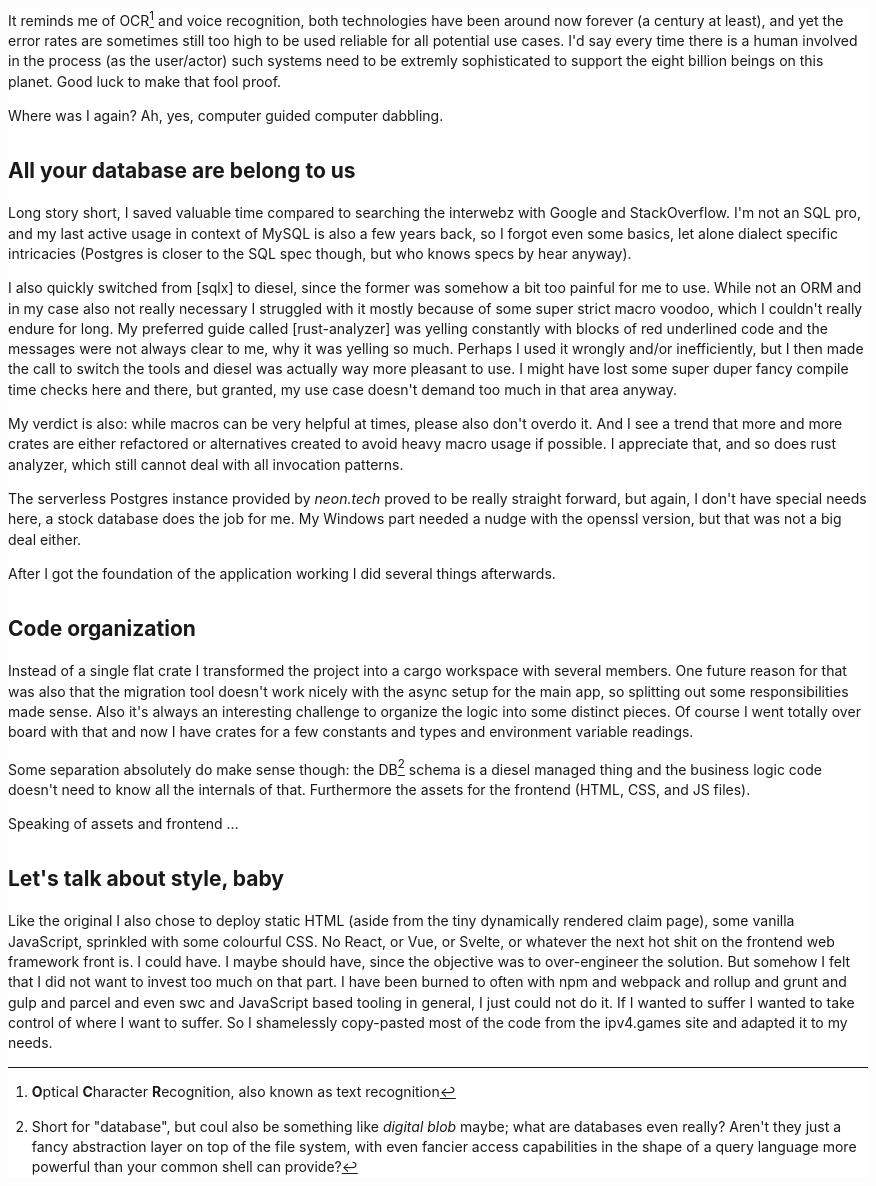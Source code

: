 It reminds me of OCR[^ocr] and voice recognition, both technologies have been around now forever (a century at least), and yet the error rates are sometimes still too high to be used reliable for all potential use cases. I'd say every time there is a human involved in the process (as the user/actor) such systems need to be extremly sophisticated to support the eight billion beings on this planet. Good luck to make that fool proof.

Where was I again? Ah, yes, computer guided computer dabbling.

## All your database are belong to us

Long story short, I saved valuable time compared to searching the interwebz with Google and StackOverflow. I'm not an SQL pro, and my last active usage in context of MySQL is also a few years back, so I forgot even some basics, let alone dialect specific intricacies (Postgres is closer to the SQL spec though, but who knows specs by hear anyway).

I also quickly switched from [sqlx] to diesel, since the former was somehow a bit too painful for me to use. While not an ORM and in my case also not really necessary I struggled with it mostly because of some super strict macro voodoo, which I couldn't really endure for long. My preferred guide called [rust-analyzer] was yelling constantly with blocks of red underlined code and the messages were not always clear to me, why it was yelling so much. Perhaps I used it wrongly and/or inefficiently, but I then made the call to switch the tools and diesel was actually way more pleasant to use. I might have lost some super duper fancy compile time checks here and there, but granted, my use case doesn't demand too much in that area anyway.

My verdict is also: while macros can be very helpful at times, please also don't overdo it. And I see a trend that more and more crates are either refactored or alternatives created to avoid heavy macro usage if possible. I appreciate that, and so does rust analyzer, which still cannot deal with all invocation patterns.

The serverless Postgres instance provided by _neon.tech_ proved to be really straight forward, but again, I don't have special needs here, a stock database does the job for me. My Windows part needed a nudge with the openssl version, but that was not a big deal either.

After I got the foundation of the application working I did several things afterwards.

## Code organization

Instead of a single flat crate I transformed the project into a cargo workspace with several members. One future reason for that was also that the migration tool doesn't work nicely with the async setup for the main app, so splitting out some responsibilities made sense. Also it's always an interesting challenge to organize the logic into some distinct pieces. Of course I went totally over board with that and now I have crates for a few constants and types and environment variable readings.

Some separation absolutely do make sense though: the DB[^db] schema is a diesel managed thing and the business logic code doesn't need to know all the internals of that. Furthermore the assets for the frontend (HTML, CSS, and JS files).

Speaking of assets and frontend …

## Let's talk about style, baby

Like the original I also chose to deploy static HTML (aside from the tiny dynamically rendered claim page), some vanilla JavaScript, sprinkled with some colourful CSS. No React, or Vue, or Svelte, or whatever the next hot shit on the frontend web framework front is. I could have. I maybe should have, since the objective was to over-engineer the solution. But somehow I felt that I did not want to invest too much on that part. I have been burned to often with npm and webpack and rollup and grunt and gulp and parcel and even swc and JavaScript based tooling in general, I just could not do it. If I wanted to suffer I wanted to take control of where I want to suffer. So I shamelessly copy-pasted most of the code from the ipv4.games site and adapted it to my needs.


[^maybe]: Or did you? 🤔
[^orm]: **O**bject-**R**elational **M**apper, funny thing to translate between your objects (in Rust: structs) and the data stored in the database.
[^chatgpt]: This AI[^ai] driven chat bot is not focused on programming at all, but it turns out that the training material must have been so vast, that it does an excellent job in providing help in such particular domains.
[^ai]: Artificial intelligence, the opposite of natural intelligence I suppose, though for the latter we don't really have proof, do we?
[^ocr]: **O**ptical **C**haracter **R**ecognition, also known as text recognition
[^db]: Short for "database", but coul also be something like _digital blob_ maybe; what are databases even really? Aren't they just a fancy abstraction layer on top of the file system, with even fancier access capabilities in the shape of a query language more powerful than your common shell can provide?
[^io]: **I**nput/**O**utput, describes the communication between systems within or across computers.
[^final]: I have just written that whole article down in one go without any review so far. I want it to get out, rather sooner than later. Thus I skipped even the proof reading I usually do. If you find any mistakes (before I do), you can keep them as a souvenir. Or ping me on mastodon and complain about it: <https://mastodon.social/@asaaki>
[Rust]: https://www.rust-lang.org/ "Rust programming language"
[axum]: https://crates.io/crates/axum "axum web application framework"
[diesel]: https://diesel.rs/ "database query builder and ORM"
[deadpool]: https://crates.io/crates/deadpool "connection pool mainly for databases"
[diesel-async]: https://crates.io/crates/diesel-async "asynchronous diesel"
[tower-http]: https://crates.io/crates/tower-http "service layers for tower based applications"
[tokio]: https://tokio.rs/ "asynchronous runtime to build reliable network applications"
[hyper]: https://hyper.rs/ "fast and safe HTTP for Rust"
[Postgres]: https://www.postgresql.org/ "relational database — also known as the Eierlegende Wollmilchsau"
[neon.tech]: https://neon.tech/ "serverless Postgres"
[fly.io]: https://fly.io/ "(serverless) web application hosting platform"
[ipv4.quest]: https://ipv4.quest/ "Capture The IP (short CTI)"
[ChatGPT]: https://chat.openai.com/chat
[sqlx]: https://crates.io/crates/sqlx "Rust SQL toolkit"
[rust-analyzer]: https://rust-analyzer.github.io/
[rocket]: https://rocket.rs/
[/r/rust]: https://www.reddit.com/r/rust/
[actix]: https://actix.rs/
[tide]: https://crates.io/crates/tide
[async-std]: https://async.rs/
[warp]: https://crates.io/crates/warp "warp, the web server framework, not the terminal or whatever else shares the name"
[serde]: https://serde.rs/ "framework for serialization and deserialization of Rust data structures"
[materialized views]: https://www.postgresql.org/docs/current/rules-materializedviews.html
[vcpkg]: https://vcpkg.io/en/index.html
[openssl]: https://www.openssl.org/
[rustls]: https://crates.io/crates/rustls
[PROXY protocol]: https://www.haproxy.org/download/2.8/doc/proxy-protocol.txt
[Rust Before Main]: https://www.youtube.com/watch?v=q8irLfXwaFM
[bevy]: https://bevyengine.org/
[firecracker]: https://firecracker-microvm.github.io/